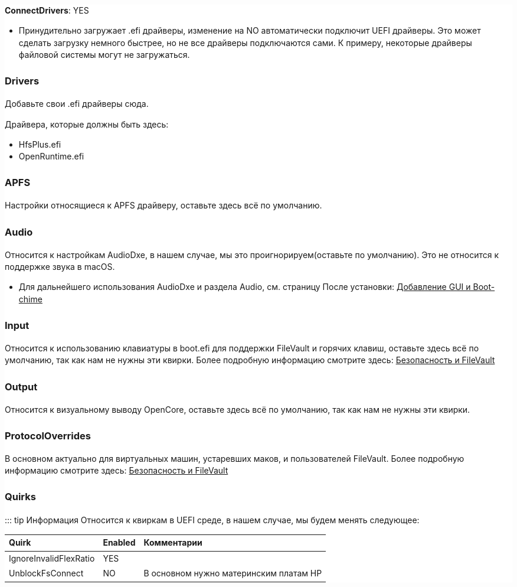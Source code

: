 **ConnectDrivers**: YES

* Принудительно загружает .efi драйверы, изменение на NO автоматически подключит UEFI драйверы. Это может сделать загрузку немного быстрее, но не все драйверы подключаются сами. К примеру, некоторые драйверы файловой системы могут не загружаться.

### Drivers

Добавьте свои .efi драйверы сюда.

Драйвера, которые должны быть здесь:

* HfsPlus.efi
* OpenRuntime.efi

### APFS

Настройки относящиеся к APFS драйверу, оставьте здесь всё по умолчанию.

### Audio

Относится к настройкам AudioDxe, в нашем случае, мы это проигнорируем(оставьте по умолчанию). Это не относится к поддержке звука в macOS.

* Для дальнейшего использования AudioDxe и раздела Audio, см. страницу После установки: [Добавление GUI и Boot-chime](https://dortania.github.io/OpenCore-Post-Install/)

### Input

Относится к использованию клавиатуры в boot.efi для поддержки FileVault и горячих клавиш, оставьте здесь всё по умолчанию, так как нам не нужны эти квирки. Более подробную информацию смотрите здесь: [Безопасность и FileVault](https://dortania.github.io/OpenCore-Post-Install/)

### Output

Относится к визуальному выводу OpenCore, оставьте здесь всё по умолчанию, так как нам не нужны эти квирки.

### ProtocolOverrides

В основном актуально для виртуальных машин, устаревших маков, и пользователей FileVault. Более подробную информацию смотрите здесь: [Безопасность и FileVault](https://dortania.github.io/OpenCore-Post-Install/)

### Quirks

::: tip Информация
Относится к квиркам в UEFI среде, в нашем случае, мы будем менять следующее:

| Quirk | Enabled | Комментарии |
| :--- | :--- | :--- |
| IgnoreInvalidFlexRatio | YES | |
| UnblockFsConnect | NO | В основном нужно материнским платам HP |
